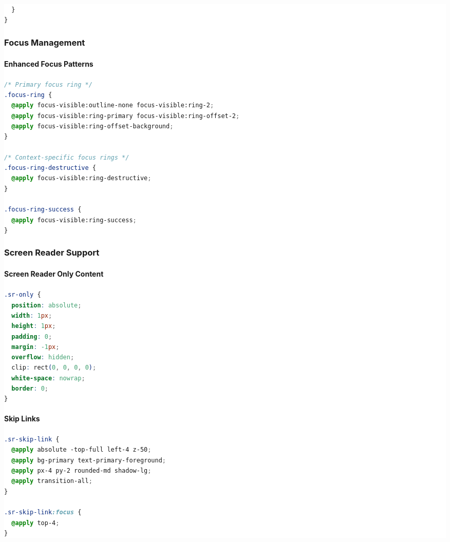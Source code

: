 ```css
  }
}
```

### Focus Management

#### Enhanced Focus Patterns
```css
/* Primary focus ring */
.focus-ring {
  @apply focus-visible:outline-none focus-visible:ring-2;
  @apply focus-visible:ring-primary focus-visible:ring-offset-2;
  @apply focus-visible:ring-offset-background;
}

/* Context-specific focus rings */
.focus-ring-destructive {
  @apply focus-visible:ring-destructive;
}

.focus-ring-success {
  @apply focus-visible:ring-success;
}
```

### Screen Reader Support

#### Screen Reader Only Content
```css
.sr-only {
  position: absolute;
  width: 1px;
  height: 1px;
  padding: 0;
  margin: -1px;
  overflow: hidden;
  clip: rect(0, 0, 0, 0);
  white-space: nowrap;
  border: 0;
}
```

#### Skip Links
```css
.sr-skip-link {
  @apply absolute -top-full left-4 z-50;
  @apply bg-primary text-primary-foreground;
  @apply px-4 py-2 rounded-md shadow-lg;
  @apply transition-all;
}

.sr-skip-link:focus {
  @apply top-4;
}
```
